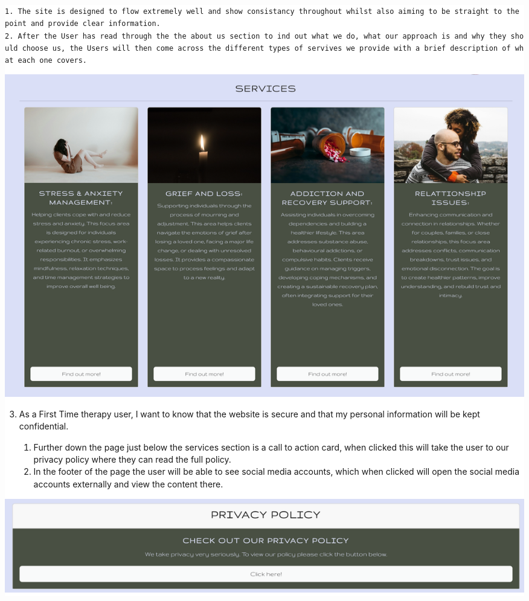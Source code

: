 
    1. The site is designed to flow extremely well and show consistancy throughout whilst also aiming to be straight to the point and provide clear information.
    2. After the User has read through the the about us section to ind out what we do, what our approach is and why they should choose us, the Users will then come across the different types of servives we provide with a brief description of what each one covers.


![Services layout](/assets/images/services.png)


3.  As a First Time therapy user, I want to know that the website is secure and that my personal information will be kept confidential.
       
    1. Further down the page just below the services section is a call to action card, when clicked this will take the user to our privacy policy where they can read the full policy.
    2. In the footer of the page the user will be able to see social media accounts, which when clicked will open the social media accounts externally and view the content there.
   
![Privacy call to action layout](/assets/images/privacy-card.png)
